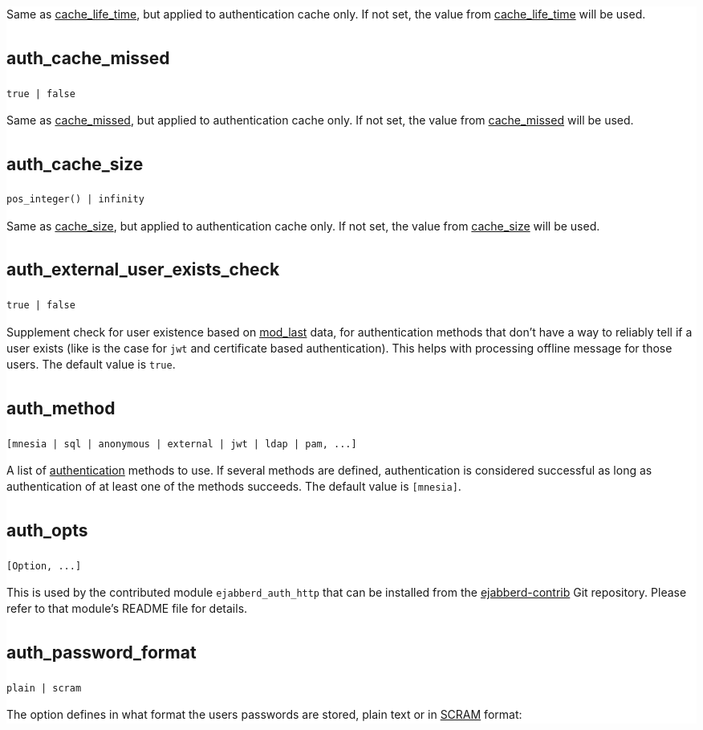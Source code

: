 Same as [cache_life_time](#cache_life_time), but applied to authentication cache only.
If not set, the value from [cache_life_time](#cache_life_time) will be used.

## auth\_cache\_missed

`true | false`  

Same as [cache_missed](#cache_missed), but applied to authentication cache only. If
not set, the value from [cache_missed](#cache_missed) will be used.

## auth\_cache\_size

`pos_integer() | infinity`  

Same as [cache_size](#cache_size), but applied to authentication cache only. If not
set, the value from [cache_size](#cache_size) will be used.

## auth\_external\_user\_exists\_check

`true | false`  



Supplement check for user
existence based on [mod_last](modules.md#mod_last) data, for authentication methods that
don’t have a way to reliably tell if a user exists (like is the case for
`jwt` and certificate based authentication). This helps with processing
offline message for those users. The default value is `true`.

## auth\_method

`[mnesia | sql | anonymous | external | jwt | ldap | pam, ...]`  

A list of [authentication](authentication.md) methods to use. If
several methods are defined, authentication is considered successful as
long as authentication of at least one of the methods succeeds. The
default value is `[mnesia]`.

## auth\_opts

`[Option, ...]`  

This is used by the contributed module `ejabberd_auth_http` that can
be installed from the
[ejabberd-contrib](../../admin/guide/modules.md#ejabberd-contrib) Git
repository. Please refer to that module’s README file for details.

## auth\_password\_format

`plain | scram`  



The option defines in what
format the users passwords are stored, plain text or in
[SCRAM](authentication.md#scram) format:
